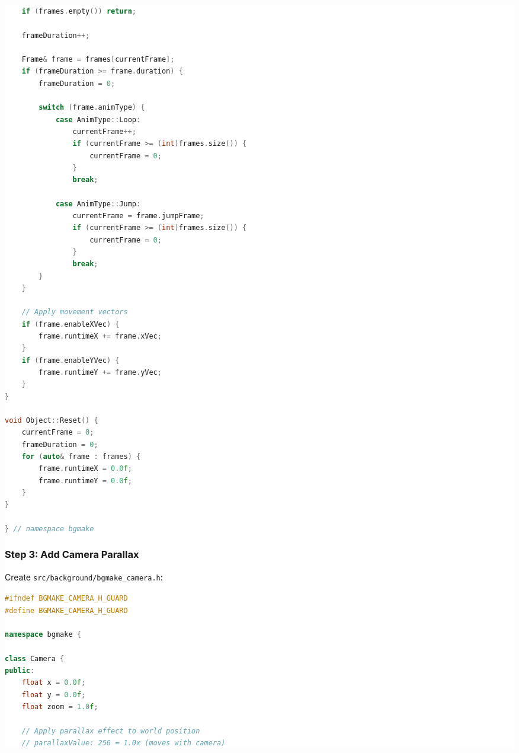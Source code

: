 ```cpp
    if (frames.empty()) return;
    
    frameDuration++;
    
    Frame& frame = frames[currentFrame];
    if (frameDuration >= frame.duration) {
        frameDuration = 0;
        
        switch (frame.animType) {
            case AnimType::Loop:
                currentFrame++;
                if (currentFrame >= (int)frames.size()) {
                    currentFrame = 0;
                }
                break;
                
            case AnimType::Jump:
                currentFrame = frame.jumpFrame;
                if (currentFrame >= (int)frames.size()) {
                    currentFrame = 0;
                }
                break;
        }
    }
    
    // Apply movement vectors
    if (frame.enableXVec) {
        frame.runtimeX += frame.xVec;
    }
    if (frame.enableYVec) {
        frame.runtimeY += frame.yVec;
    }
}

void Object::Reset() {
    currentFrame = 0;
    frameDuration = 0;
    for (auto& frame : frames) {
        frame.runtimeX = 0.0f;
        frame.runtimeY = 0.0f;
    }
}

} // namespace bgmake
```

### Step 3: Add Camera Parallax

Create `src/background/bgmake_camera.h`:

```cpp
#ifndef BGMAKE_CAMERA_H_GUARD
#define BGMAKE_CAMERA_H_GUARD

namespace bgmake {

class Camera {
public:
    float x = 0.0f;
    float y = 0.0f;
    float zoom = 1.0f;
    
    // Apply parallax effect to world position
    // parallaxValue: 256 = 1.0x (moves with camera)
```